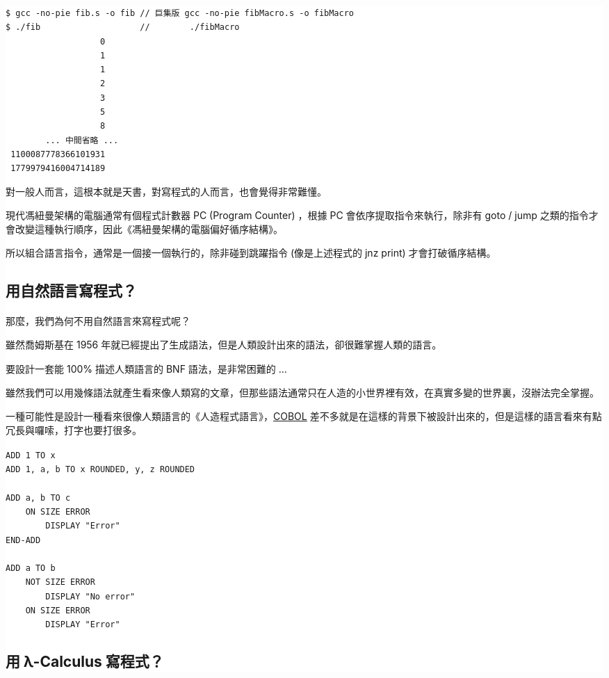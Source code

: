 ```
$ gcc -no-pie fib.s -o fib // 巨集版 gcc -no-pie fibMacro.s -o fibMacro
$ ./fib                    //        ./fibMacro
                   0
                   1
                   1
                   2
                   3
                   5
                   8
        ... 中間省略 ...
 1100087778366101931
 1779979416004714189

```

對一般人而言，這根本就是天書，對寫程式的人而言，也會覺得非常難懂。

現代馮紐曼架構的電腦通常有個程式計數器 PC (Program Counter) ，根據 PC 會依序提取指令來執行，除非有 goto / jump 之類的指令才會改變這種執行順序，因此《馮紐曼架構的電腦偏好循序結構》。

所以組合語言指令，通常是一個接一個執行的，除非碰到跳躍指令 (像是上述程式的 jnz print) 才會打破循序結構。

## 用自然語言寫程式？

那麼，我們為何不用自然語言來寫程式呢？

雖然喬姆斯基在 1956 年就已經提出了生成語法，但是人類設計出來的語法，卻很難掌握人類的語言。

要設計一套能 100% 描述人類語言的 BNF 語法，是非常困難的 ...

雖然我們可以用幾條語法就產生看來像人類寫的文章，但那些語法通常只在人造的小世界裡有效，在真實多變的世界裏，沒辦法完全掌握。

[COBOL]:https://en.wikipedia.org/wiki/COBOL

一種可能性是設計一種看來很像人類語言的《人造程式語言》，[COBOL] 差不多就是在這樣的背景下被設計出來的，但是這樣的語言看來有點冗長與囉嗦，打字也要打很多。

```cobol
ADD 1 TO x
ADD 1, a, b TO x ROUNDED, y, z ROUNDED

ADD a, b TO c
    ON SIZE ERROR
        DISPLAY "Error"
END-ADD

ADD a TO b
    NOT SIZE ERROR
        DISPLAY "No error"
    ON SIZE ERROR
        DISPLAY "Error"
```

## 用 λ-Calculus 寫程式？
